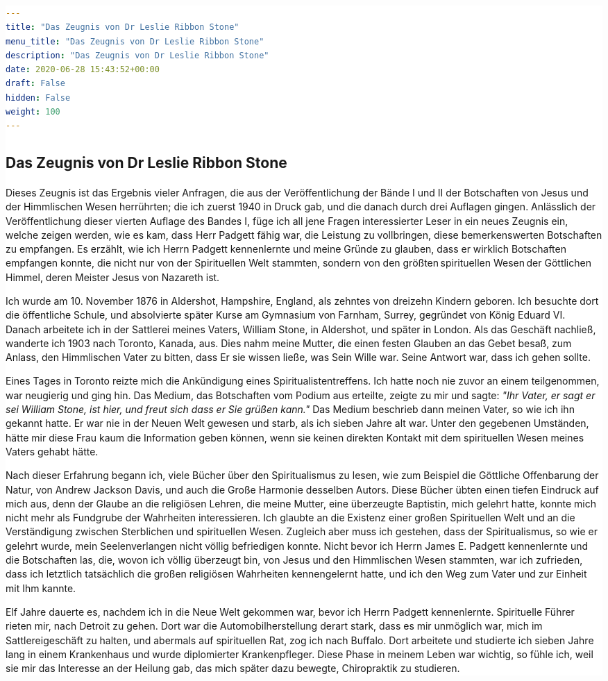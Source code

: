 ```yaml
---
title: "Das Zeugnis von Dr Leslie Ribbon Stone"
menu_title: "Das Zeugnis von Dr Leslie Ribbon Stone"
description: "Das Zeugnis von Dr Leslie Ribbon Stone"
date: 2020-06-28 15:43:52+00:00
draft: False
hidden: False
weight: 100
---
```

## Das Zeugnis von Dr Leslie Ribbon Stone

Dieses Zeugnis ist das Ergebnis vieler Anfragen, die aus der Veröffentlichung der Bände I und II der Botschaften von Jesus und der Himmlischen Wesen herrührten; die ich zuerst 1940 in Druck gab, und die danach durch drei Auflagen gingen. Anlässlich der Veröffentlichung dieser vierten Auflage des Bandes I, füge ich all jene Fragen interessierter Leser in ein neues Zeugnis ein, welche zeigen werden, wie es kam, dass Herr Padgett fähig war, die Leistung zu vollbringen, diese bemerkenswerten Botschaften zu empfangen. Es erzählt, wie ich Herrn Padgett kennenlernte und meine Gründe zu glauben, dass er wirklich Botschaften empfangen konnte, die nicht nur von der Spirituellen Welt stammten, sondern von den größten spirituellen Wesen der Göttlichen Himmel, deren Meister Jesus von Nazareth ist.

Ich wurde am 10. November 1876 in Aldershot, Hampshire, England, als zehntes von dreizehn Kindern geboren. Ich besuchte dort die öffentliche Schule, und absolvierte später Kurse am Gymnasium von Farnham, Surrey, gegründet von König Eduard VI. Danach arbeitete ich in der Sattlerei meines Vaters, William Stone, in Aldershot, und später in London. Als das Geschäft nachließ, wanderte ich 1903 nach Toronto, Kanada, aus. Dies nahm meine Mutter, die einen festen Glauben an das Gebet besaß, zum Anlass, den Himmlischen Vater zu bitten, dass Er sie wissen ließe, was Sein Wille war. Seine Antwort war, dass ich gehen sollte.

Eines Tages in Toronto reizte mich die Ankündigung eines Spiritualistentreffens. Ich hatte noch nie zuvor an einem teilgenommen, war neugierig und ging hin. Das Medium, das Botschaften vom Podium aus erteilte, zeigte zu mir und sagte: *"Ihr Vater, er sagt er sei William Stone, ist hier, und freut sich dass er Sie grüßen kann."* Das Medium beschrieb dann meinen Vater, so wie ich ihn gekannt hatte. Er war nie in der Neuen Welt gewesen und starb, als ich sieben Jahre alt war. Unter den gegebenen Umständen, hätte mir diese Frau kaum die Information geben können, wenn sie keinen direkten Kontakt mit dem spirituellen Wesen meines Vaters gehabt hätte.

Nach dieser Erfahrung begann ich, viele Bücher über den Spiritualismus zu lesen, wie zum Beispiel die Göttliche Offenbarung der Natur, von Andrew Jackson Davis, und auch die Große Harmonie desselben Autors. Diese Bücher übten einen tiefen Eindruck auf mich aus, denn der Glaube an die religiösen Lehren, die meine Mutter, eine überzeugte Baptistin, mich gelehrt hatte, konnte mich nicht mehr als Fundgrube der Wahrheiten interessieren. Ich glaubte an die Existenz einer großen Spirituellen Welt und an die Verständigung zwischen Sterblichen und spirituellen Wesen. Zugleich aber muss ich gestehen, dass der Spiritualismus, so wie er gelehrt wurde, mein Seelenverlangen nicht völlig befriedigen konnte. Nicht bevor ich Herrn James E. Padgett kennenlernte und die Botschaften las, die, wovon ich völlig überzeugt bin, von Jesus und den Himmlischen Wesen stammten, war ich zufrieden, dass ich letztlich tatsächlich die großen religiösen Wahrheiten kennengelernt hatte, und ich den Weg zum Vater und zur Einheit mit Ihm kannte.

Elf Jahre dauerte es, nachdem ich in die Neue Welt gekommen war, bevor ich Herrn Padgett kennenlernte. Spirituelle Führer rieten mir, nach Detroit zu gehen. Dort war die Automobilherstellung derart stark, dass es mir unmöglich war, mich im Sattlereigeschäft zu halten, und abermals auf spirituellen Rat, zog ich nach Buffalo. Dort arbeitete und studierte ich sieben Jahre lang in einem Krankenhaus und wurde diplomierter Krankenpfleger. Diese Phase in meinem Leben war wichtig, so fühle ich, weil sie mir das Interesse an der Heilung gab, das mich später dazu bewegte, Chiropraktik zu studieren.
